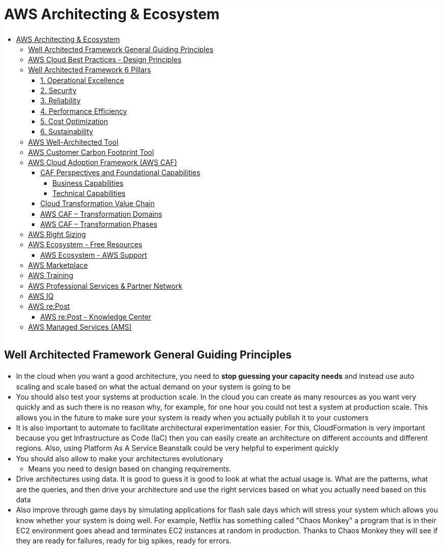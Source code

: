 # AWS Architecting & Ecosystem

- [AWS Architecting \& Ecosystem](#aws-architecting--ecosystem)
  - [Well Architected Framework General Guiding Principles](#well-architected-framework-general-guiding-principles)
  - [AWS Cloud Best Practices - Design Principles](#aws-cloud-best-practices---design-principles)
  - [Well Architected Framework 6 Pillars](#well-architected-framework-6-pillars)
    - [1. Operational Excellence](#1-operational-excellence)
    - [2. Security](#2-security)
    - [3. Reliability](#3-reliability)
    - [4. Performance Efficiency](#4-performance-efficiency)
    - [5. Cost Optimization](#5-cost-optimization)
    - [6. Sustainability](#6-sustainability)
  - [AWS Well-Architected Tool](#aws-well-architected-tool)
  - [AWS Customer Carbon Footprint Tool](#aws-customer-carbon-footprint-tool)
  - [AWS Cloud Adoption Framework (AWS CAF)](#aws-cloud-adoption-framework-aws-caf)
    - [CAF Perspectives and Foundational Capabilities](#caf-perspectives-and-foundational-capabilities)
      - [Business Capabilities](#business-capabilities)
      - [Technical Capabilities](#technical-capabilities)
    - [Cloud Transformation Value Chain](#cloud-transformation-value-chain)
    - [AWS CAF – Transformation Domains](#aws-caf--transformation-domains)
    - [AWS CAF – Transformation Phases](#aws-caf--transformation-phases)
  - [AWS Right Sizing](#aws-right-sizing)
  - [AWS Ecosystem - Free Resources](#aws-ecosystem---free-resources)
    - [AWS Ecosystem - AWS Support](#aws-ecosystem---aws-support)
  - [AWS Marketplace](#aws-marketplace)
  - [AWS Training](#aws-training)
  - [AWS Professional Services \& Partner Network](#aws-professional-services--partner-network)
  - [AWS IQ](#aws-iq)
  - [AWS re:Post](#aws-repost)
    - [AWS re:Post - Knowledge Center](#aws-repost---knowledge-center)
  - [AWS Managed Services (AMS)](#aws-managed-services-ams)

## Well Architected Framework General Guiding Principles

- In the cloud when you want a good architecture, you need to **stop guessing your capacity needs** and instead use auto scaling and scale based on what the actual demand on your system is going to be 
- You should also test your systems at production scale. In the cloud you can create as many resources as you want very quickly and as such there is no reason why, for example, for one hour you could not test a system at production scale. This allows you in the future to make sure your system is ready when you actually publish it to your customers
- It is also important to automate to facilitate architectural experimentation easier. For this, CloudFormation is very important because you get Infrastructure as Code (IaC) then you can easily create an architecture on different accounts and different regions. Also, using Platform As A Service Beanstalk could be very helpful to experiment quickly
- You should also allow to make your architectures evolutionary
  - Means you need to design based on changing requirements.
- Drive architectures using data. It is good to guess it is good to look at what the actual usage is. What are the patterns, what are the queries, and then drive your architecture and use the right services based on what you actually need based on this data
- Also improve through game days by simulating applications for flash sale days which will stress your system which allows you know whether your system is doing well. For example, Netflix has something called "Chaos Monkey" a program that is in their EC2 environment goes ahead and terminates EC2 instances at random in production. Thanks to Chaos Monkey they will see if they are ready for failures, ready for big spikes, ready for errors. 
